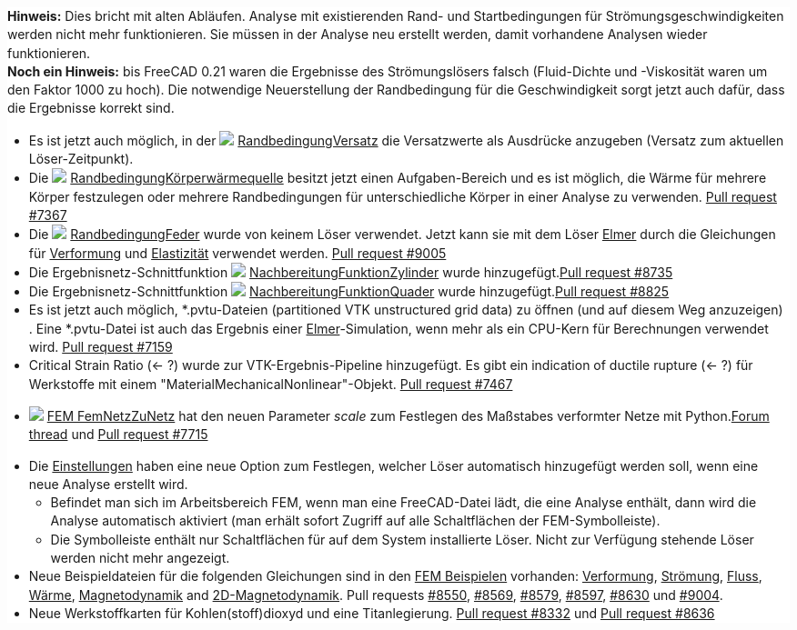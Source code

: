   **Hinweis:** Dies bricht mit alten Abläufen. Analyse mit existierenden Rand- und Startbedingungen für Strömungsgeschwindigkeiten werden nicht mehr funktionieren. Sie müssen in der Analyse neu erstellt werden, damit vorhandene Analysen wieder funktionieren.  
  **Noch ein Hinweis:** bis FreeCAD 0.21 waren die Ergebnisse des Strömungslösers falsch (Fluid-Dichte und -Viskosität waren um den Faktor 1000 zu hoch). Die notwendige Neuerstellung der Randbedingung für die Geschwindigkeit sorgt jetzt auch dafür, dass die Ergebnisse korrekt sind.
- Es ist jetzt auch möglich, in der ![](/images/FEM_ConstraintDisplacement.svg) [RandbedingungVersatz](/FEM_ConstraintDisplacement/de "FEM ConstraintDisplacement/de") die Versatzwerte als Ausdrücke anzugeben (Versatz zum aktuellen Löser-Zeitpunkt).
- Die ![](/images/FEM_ConstraintBodyHeatSource.svg) [RandbedingungKörperwärmequelle](/FEM_ConstraintBodyHeatSource/de "FEM ConstraintBodyHeatSource/de") besitzt jetzt einen Aufgaben-Bereich und es ist möglich, die Wärme für mehrere Körper festzulegen oder mehrere Randbedingungen für unterschiedliche Körper in einer Analyse zu verwenden. [Pull request #7367](https://github.com/FreeCAD/FreeCAD/pull/7367)
- Die ![](/images/FEM_ConstraintSpring.svg) [RandbedingungFeder](/FEM_ConstraintSpring/de "FEM ConstraintSpring/de") wurde von keinem Löser verwendet. Jetzt kann sie mit dem Löser [Elmer](/FEM_SolverElmer/de "FEM SolverElmer/de") durch die Gleichungen für [Verformung](/FEM_EquationDeformation/de "FEM EquationDeformation/de") und [Elastizität](/FEM_EquationElasticity "FEM EquationElasticity") verwendet werden. [Pull request #9005](https://github.com/FreeCAD/FreeCAD/pull/9005)
- Die Ergebnisnetz-Schnittfunktion ![](/images/FEM_PostCreateFunctionCylinder.svg) [NachbereitungFunktionZylinder](/FEM_PostCreateFunctionCylinder/de "FEM PostCreateFunctionCylinder/de") wurde hinzugefügt.[Pull request #8735](https://github.com/FreeCAD/FreeCAD/pull/8735)
- Die Ergebnisnetz-Schnittfunktion ![](/images/FEM_PostCreateFunctionBox.svg) [NachbereitungFunktionQuader](/FEM_PostCreateFunctionBox/de "FEM PostCreateFunctionBox/de") wurde hinzugefügt.[Pull request #8825](https://github.com/FreeCAD/FreeCAD/pull/8825)
- Es ist jetzt auch möglich, \*.pvtu-Dateien (partitioned VTK unstructured grid data) zu öffnen (und auf diesem Weg anzuzeigen) . Eine \*.pvtu-Datei ist auch das Ergebnis einer [Elmer](/FEM_SolverElmer/de "FEM SolverElmer/de")-Simulation, wenn mehr als ein CPU-Kern für Berechnungen verwendet wird. [Pull request #7159](https://github.com/FreeCAD/FreeCAD/pull/7159)
- Critical Strain Ratio (<- ?) wurde zur VTK-Ergebnis-Pipeline hinzugefügt. Es gibt ein indication of ductile rupture (<- ?) für Werkstoffe mit einem "MaterialMechanicalNonlinear"-Objekt. [Pull request #7467](https://github.com/FreeCAD/FreeCAD/pull/7467)

* ![](/images/FEM_FemMesh2Mesh.svg) [FEM FemNetzZuNetz](/FEM_FemMesh2Mesh/de "FEM FemMesh2Mesh/de") hat den neuen Parameter _scale_ zum Festlegen des Maßstabes verformter Netze mit Python.[Forum thread](https://forum.freecadweb.org/viewtopic.php?f=18&t=71936) und [Pull request #7715](https://github.com/FreeCAD/FreeCAD/pull/7715)

- Die [Einstellungen](/FEM_Preferences/de "FEM Preferences/de") haben eine neue Option zum Festlegen, welcher Löser automatisch hinzugefügt werden soll, wenn eine neue Analyse erstellt wird.
  - Befindet man sich im Arbeitsbereich FEM, wenn man eine FreeCAD-Datei lädt, die eine Analyse enthält, dann wird die Analyse automatisch aktiviert (man erhält sofort Zugriff auf alle Schaltflächen der FEM-Symbolleiste).
  - Die Symbolleiste enthält nur Schaltflächen für auf dem System installierte Löser. Nicht zur Verfügung stehende Löser werden nicht mehr angezeigt.
- Neue Beispieldateien für die folgenden Gleichungen sind in den [FEM Beispielen](/FEM_Examples/de "FEM Examples/de") vorhanden: [Verformung](/FEM_EquationDeformation/de "FEM EquationDeformation/de"), [Strömung](/FEM_EquationFlow/de "FEM EquationFlow/de"), [Fluss](/FEM_EquationFlux/de "FEM EquationFlux/de"), [Wärme](/FEM_EquationHeat/de "FEM EquationHeat/de"), [Magnetodynamik](/FEM_EquationMagnetodynamic/de "FEM EquationMagnetodynamic/de") and [2D-Magnetodynamik](/FEM_EquationMagnetodynamic2D/de "FEM EquationMagnetodynamic2D/de"). Pull requests [#8550](https://github.com/FreeCAD/FreeCAD/pull/8550), [#8569](https://github.com/FreeCAD/FreeCAD/pull/8569), [#8579](https://github.com/FreeCAD/FreeCAD/pull/8579), [#8597](https://github.com/FreeCAD/FreeCAD/pull/8597), [#8630](https://github.com/FreeCAD/FreeCAD/pull/8630) und [#9004](https://github.com/FreeCAD/FreeCAD/pull/9004).
- Neue Werkstoffkarten für Kohlen(stoff)dioxyd und eine Titanlegierung. [Pull request #8332](https://github.com/FreeCAD/FreeCAD/pull/8332) und [Pull request #8636](https://github.com/FreeCAD/FreeCAD/pull/8636)
